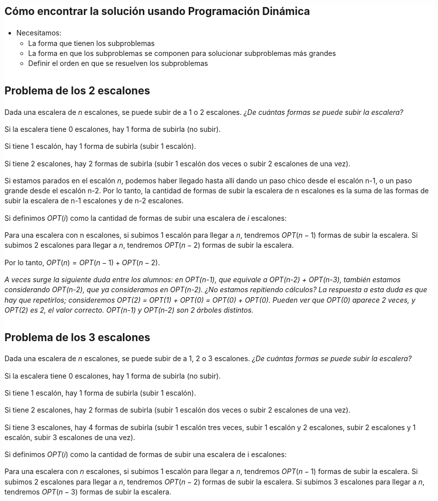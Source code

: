 ## Cómo encontrar la solución usando Programación Dinámica

- Necesitamos:
    - La forma que tienen los subproblemas
    - La forma en que los subproblemas se componen para solucionar subproblemas más grandes
    - Definir el orden en que se resuelven los subproblemas

## Problema de los 2 escalones

Dada una escalera de $n$ escalones, se puede subir de a 1 o 2 escalones. *¿De cuántas formas se puede subir la escalera?*

Si la escalera tiene 0 escalones, hay 1 forma de subirla (no subir).

Si tiene 1 escalón, hay 1 forma de subirla (subir 1 escalón).

Si tiene 2 escalones, hay 2 formas de subirla (subir 1 escalón dos veces o subir 2 escalones de una vez).

Si estamos parados en el escalón $n$, podemos haber llegado hasta allí dando un paso chico desde el escalón n-1, o un paso grande desde el escalón n-2. Por lo tanto, la cantidad de formas de subir la escalera de n escalones es la suma de las formas de subir la escalera de n-1 escalones y de n-2 escalones.

Si definimos $OPT(i)$ como la cantidad de formas de subir una escalera de $i$ escalones:

Para una escalera con n escalones, si subimos 1 escalón para llegar a $n$, tendremos $OPT(n-1)$ formas de subir la escalera. Si subimos 2 escalones para llegar a $n$, tendremos $OPT(n-2)$ formas de subir la escalera.

Por lo tanto, $OPT(n) = OPT(n-1) + OPT(n-2)$.

*A veces surge la siguiente duda entre los alumnos: en OPT(n-1), que equivale a OPT(n-2) + OPT(n-3), también estamos considerando OPT(n-2), que ya consideramos en OPT(n-2). ¿No estamos repitiendo cálculos? La respuesta a esta duda es que hay que repetirlos; consideremos OPT(2) = OPT(1) + OPT(0) = OPT(0) + OPT(0). Pueden ver que OPT(0) aparece 2 veces, y OPT(2) es 2, el valor correcto. OPT(n-1) y OPT(n-2) son 2 árboles distintos.*

## Problema de los 3 escalones

Dada una escalera de $n$ escalones, se puede subir de a 1, 2 o 3 escalones. *¿De cuántas formas se puede subir la escalera?*

Si la escalera tiene 0 escalones, hay 1 forma de subirla (no subir).

Si tiene 1 escalón, hay 1 forma de subirla (subir 1 escalón).

Si tiene 2 escalones, hay 2 formas de subirla (subir 1 escalón dos veces o subir 2 escalones de una vez).

Si tiene 3 escalones, hay 4 formas de subirla (subir 1 escalón tres veces, subir 1 escalón y 2 escalones, subir 2 escalones y 1 escalón, subir 3 escalones de una vez).

Si definimos $OPT(i)$ como la cantidad de formas de subir una escalera de i escalones:

Para una escalera con $n$ escalones, si subimos 1 escalón para llegar a $n$, tendremos $OPT(n-1)$ formas de subir la escalera. Si subimos 2 escalones para llegar a $n$, tendremos $OPT(n-2)$ formas de subir la escalera. Si subimos 3 escalones para llegar a $n$, tendremos $OPT(n-3)$ formas de subir la escalera.
